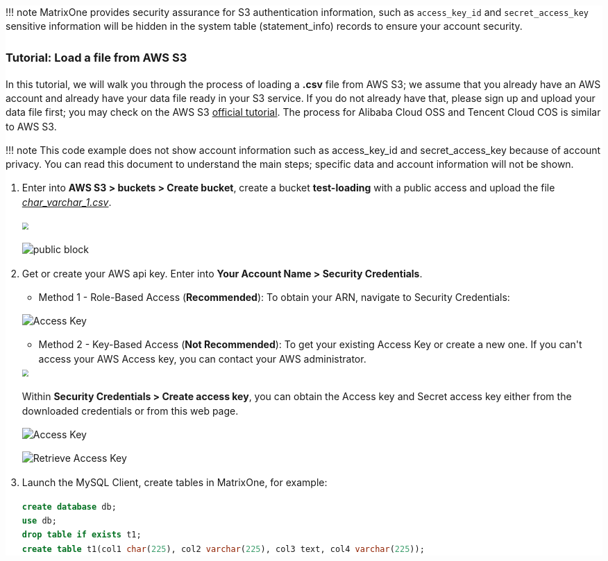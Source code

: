 !!! note
    MatrixOne provides security assurance for S3 authentication information, such as `access_key_id` and `secret_access_key` sensitive information will be hidden in the system table (statement_info) records to ensure your account security.

### Tutorial: Load a file from AWS S3

In this tutorial, we will walk you through the process of loading a **.csv** file from AWS S3; we assume that you already have an AWS account and already have your data file ready in your S3 service. If you do not already have that, please sign up and upload your data file first; you may check on the AWS S3 [official tutorial](https://docs.aws.amazon.com/AmazonS3/latest/userguide/GetStartedWithS3.html). The process for Alibaba Cloud OSS and Tencent Cloud COS is similar to AWS S3.

!!! note
    This code example does not show account information such as access_key_id and secret_access_key because of account privacy.
    You can read this document to understand the main steps; specific data and account information will not be shown.

1. Enter into **AWS S3 > buckets > Create bucket**, create a bucket **test-loading** with a public access and upload the file [*char_varchar_1.csv*](https://github.com/matrixorigin/matrixone/blob/main/test/distributed/resources/load_data/char_varchar_1.csv).

    <img src="https://github.com/matrixorigin/artwork/blob/main/docs/develop/load_S3/create_bucket.png?raw=true"  style="zoom: 60%;" />

    ![public block](https://github.com/matrixorigin/artwork/blob/main/docs/develop/load_S3/create_bucket_public_block.png?raw=true)

2. Get or create your AWS api key. Enter into **Your Account Name > Security Credentials**.

    - Method 1 - Role-Based Access (**Recommended**): To obtain your ARN, navigate to Security Credentials:

    ![Access Key](https://github.com/matrixorigin/artwork/blob/main/docs/develop/load_S3/arn.png?raw=true)

    - Method 2 - Key-Based Access (**Not Recommended**):  To get your existing Access Key or create a new one. If you can't access your AWS Access key, you can contact your AWS administrator.

    <img src="https://github.com/matrixorigin/artwork/blob/main/docs/develop/load_S3/security_credential.png?raw=true"  style="zoom: 60%;" />

    Within **Security Credentials > Create access key**, you can obtain the Access key and Secret access key either from the downloaded credentials or from this web page.

    ![Access Key](https://github.com/matrixorigin/artwork/blob/main/docs/develop/load_S3/access_key.png?raw=true)

    ![Retrieve Access Key](https://github.com/matrixorigin/artwork/blob/main/docs/develop/load_S3/retrieve_access_key.png?raw=true)

3. Launch the MySQL Client, create tables in MatrixOne, for example:

    ```sql
    create database db;
    use db;
    drop table if exists t1;
    create table t1(col1 char(225), col2 varchar(225), col3 text, col4 varchar(225));
    ```
